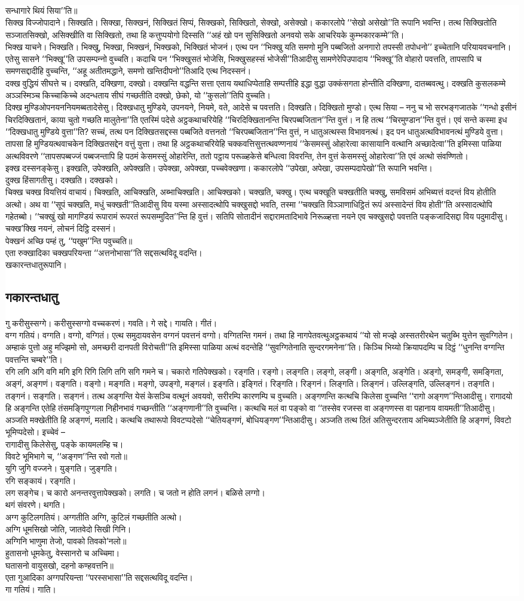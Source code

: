 सन्धागारे थियं सिया’’ति॥  
सिक्ख विज्‍जोपादाने। सिक्खति। सिक्खा, सिक्खनं, सिक्खितं सिप्पं, सिक्खको, सिक्खितो, सेक्खो, असेक्खो। ककारलोपे ‘‘सेखो असेखो’’ति रूपानि भवन्ति। तत्थ सिक्खितोति सञ्‍जातसिक्खो, असिक्खीति वा सिक्खितो, तथा हि कत्तुप्पयोगो दिस्सति ‘‘अहं खो पन सुसिक्खितो अनवयो सके आचरियके कुम्भकारकम्मे’’ति।  
भिक्ख याचने। भिक्खति। भिक्खु, भिक्खा, भिक्खनं, भिक्खको, भिक्खितं भोजनं। एत्थ पन ‘‘भिक्खु यति समणो मुनि पब्बजितो अनगारो तपस्सी तपोधनो’’ इच्‍चेतानि परियायवचनानि। एतेसु सासने ‘‘भिक्खू’’ति उपसम्पन्‍नो वुच्‍चति। कदाचि पन ‘‘भिक्खुसतं भोजेसि, भिक्खुसहस्सं भोजेसी’’तिआदीसु सामणेरेपिउपादाय ‘‘भिक्खू’’ति वोहारो पवत्तति, तापसापि च समणसद्दादीहि वुच्‍चन्ति, ‘‘अहू अतीतमद्धाने, समणो खन्तिदीपनो’’तिआदि एत्थ निदस्सनं।  
दक्ख वुद्धियं सीघत्ते च। दक्खति, दक्खिणा, दक्खो। दक्खन्ति वद्धन्ति सत्ता एताय यथाधिप्पेताहि सम्पत्तीहि इद्धा वुद्धा उक्‍कंसगता होन्तीति दक्खिणा, दातब्बवत्थु। दक्खति कुसलकम्मे अञ्‍ञस्मिञ्‍च किच्‍चाकिच्‍चे अदन्धताय सीघं गच्छतीति दक्खो, छेको, यो ‘‘कुसलो’’तिपि वुच्‍चति।  
दिक्ख मुण्डिओपनयननियमब्बतादेसेसु। दिक्खधातु मुण्डिये, उपनयने, नियमे, वते, आदेसे च पवत्तति। दिक्खति। दिक्खितो मुण्डो। एत्थ सिया – ननु च भो सरभङ्गजातके ‘‘गन्धो इसीनं चिरदिक्खितानं, काया चुतो गच्छति मालुतेना’’ति एतस्मिं पदेसे अट्ठकथाचरियेहि ‘‘चिरदिक्खितानन्ति चिरपब्बजितान’’न्ति वुत्तं। न हि तत्थ ‘‘चिरमुण्डान’’न्ति वुत्तं। एवं सन्ते कस्मा इध ‘‘दिक्खधातु मुण्डिये वुत्ता’’ति? सच्‍चं, तत्थ पन दिक्खितसद्दस्स पब्बजिते वत्तनतो ‘‘चिरपब्बजितान’’न्ति वुत्तं, न धातुअत्थस्स विभावनत्थं। इद पन धातुअत्थविभावनत्थं मुण्डिये वुत्ता। तापसा हि मुण्डियत्थवाचकेन दिक्खितसद्देन वत्तुं युत्ता। तथा हि अट्ठकथाचरियेहि चक्‍कवत्तिसुत्तत्थवण्णनायं ‘‘केसमस्सुं ओहारेत्वा कासायानि वत्थानि अच्छादेत्वा’’ति इमिस्सा पाळिया अत्थविवरणे ‘‘तापसपब्बज्‍जं पब्बजन्तापि हि पठमं केसमस्सुं ओहारेन्ति, ततो पट्ठाय परूळ्हकेसे बन्धित्वा विवरन्ति, तेन वुत्तं केसमस्सुं ओहारेत्वा’’ति एवं अत्थो संवण्णितो।  
इक्ख दस्सनङ्केसु। इक्खति, उपेक्खति, अपेक्खति। उपेक्खा, अपेक्खा, पच्‍चवेक्खणा। ककारलोपे ‘‘उपेखा, अपेखा, उपसम्पदापेखो’’ति रूपानि भवन्ति।  
दुक्ख हिंसागतीसु। दक्खति। दक्खको।  
चिक्ख चक्ख वियत्तियं वाचायं। चिक्खति, आचिक्खति, अब्भाचिक्खति। आचिक्खको। चक्खति, चक्खु। एत्थ चक्खूति चक्खतीति चक्खु, समविसमं अभिब्यत्तं वदन्तं विय होतीति अत्थो। अथ वा ‘‘सूपं चक्खति, मधुं चक्खती’’तिआदीसु विय यस्मा अस्सादत्थोपि चक्खुसद्दो भवति, तस्मा ‘‘चक्खति विञ्‍ञाणाधिट्ठितं रूपं अस्सादेन्तं विय होती’’ति अस्सादत्थोपि गहेतब्बो। ‘‘चक्खुं खो मागण्डियं रूपारामं रूपरतं रूपसम्मुदित’’न्ति हि वुत्तं। सतिपि सोतादीनं सद्दारामतादिभावे निरूळ्हत्ता नयने एव चक्खुसद्दो पवत्तति पङ्कजादिसद्दा विय पदुमादीसु।  
चक्ख’क्खि नयनं, लोचनं दिट्ठि दस्सनं।  
पेक्खनं अच्छि पम्हं तु, ‘‘पखुम’’न्ति पवुच्‍चति॥  
एता रुक्खादिका चक्खपरियन्ता ‘‘अत्तनोभासा’’ति सद्दसत्थविदू वदन्ति।  
खकारन्तधातुरूपानि।  


## गकारन्तधातु

गु करीसुस्सग्गे। करीसुस्सग्गो वच्‍चकरणं। गवति। गे सद्दे। गायति। गीतं।  
वग्ग गतियं। वग्गति। वग्गो, वग्गितं। एत्थ समुदायवसेन वग्गनं पवत्तनं वग्गो। वग्गितन्ति गमनं। तथा हि नागपेतवत्थुअट्ठकथायं ‘‘यो सो मज्झे अस्सतरीरथेन चतुब्भि युत्तेन सुवग्गितेन। अम्हाकं पुत्तो अहु मज्झिमो सो, अमच्छरी दानपती विरोचती’’ति इमिस्सा पाळिया अत्थं वदन्तेहि ‘‘सुवग्गितेनाति सुन्दरगमनेना’’ति। किञ्‍चि भिय्यो क्रियापदम्पि च दिट्ठं ‘‘धुनन्ति वग्गन्ति पवत्तन्ति चम्बरे’’ति।  
रगि लगि अगि वगि मगि इगि रिगि लिगि तगि सगि गमने च। चकारो गतिपेक्खको। रङ्गति। रङ्गो। लङ्गति। लङ्गो, लङ्गी। अङ्गति, अङ्गेति। अङ्गो, समङ्गी, समङ्गिता, अङ्गं, अङ्गणं। वङ्गति। वङ्गो। मङ्गति। मङ्गो, उपङ्गो, मङ्गलं। इङ्गति। इङ्गितं। रिङ्गति। रिङ्गनं। लिङ्गति। लिङ्गनं। उल्‍लिङ्गति, उल्‍लिङ्गनं। तङ्गति। तङ्गनं। सङ्गति। सङ्गनं। तत्थ अङ्गन्ति येसं केसञ्‍चि वत्थूनं अवयवो, सरीरम्पि कारणम्पि च वुच्‍चति। अङ्गणन्ति कत्थचि किलेसा वुच्‍चन्ति ‘‘रागो अङ्गण’’न्तिआदीसु। रागादयो हि अङ्गन्ति एतेहि तंसमङ्गिपुग्गला निहीनभावं गच्छन्तीति ‘‘अङ्गणानी’’ति वुच्‍चन्ति। कत्थचि मलं वा पङ्को वा ‘‘तस्सेव रजस्स वा अङ्गणस्स वा पहानाय वायमती’’तिआदीसु। अञ्‍जति मक्खेतीति हि अङ्गणं, मलादि। कत्थचि तथारूपो विवटप्पदेसो ‘‘चेतियङ्गणं, बोधियङ्गण’’न्तिआदीसु। अञ्‍जति तत्थ ठितं अतिसुन्दरताय अभिब्यञ्‍जेतीति हि अङ्गणं, विवटो भूमिप्पदेसो। इच्‍चेवं –  
रागादीसु किलेसेसु, पङ्के कायमलम्हि च।  
विवटे भूमिभागे च, ‘‘अङ्गण’’न्ति रवो गतो॥  
युगि जुगि वज्‍जने। युङ्गति। जुङ्गति।  
रगि सङ्कायं। रङ्गति।  
लग सङ्गेच। च कारो अनन्तरवुत्तापेक्खको। लगति। च जतो न होति लगनं। बळिसे लग्गो।  
थगं संवरणे। थगति।  
अग्ग कुटिलगतियं। अग्गतीति अग्गि, कुटिलं गच्छतीति अत्थो।  
अग्गि धूमसिखो जोति, जातवेदो सिखी गिनि।  
अग्गिनि भाणुमा तेजो, पावको तिवको’नलो॥  
हुतासनो धूमकेतु, वेस्सानरो च अच्‍चिमा।  
घतासनो वायुसखो, दहनो कण्हवत्तनि॥  
एता गुआदिका अग्गपरियन्ता ‘‘परस्सभासा’’ति सद्दसत्थविदू वदन्ति।  
गा गतियं। गाति।  